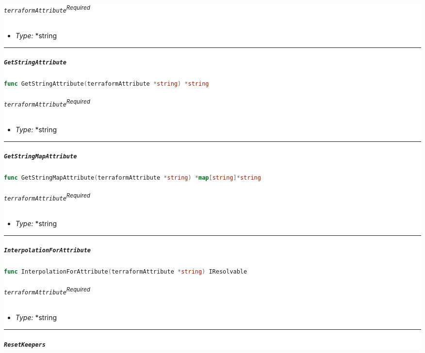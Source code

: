 ###### `terraformAttribute`<sup>Required</sup> <a name="terraformAttribute" id="@cdktf/provider-random.password.Password.getNumberMapAttribute.parameter.terraformAttribute"></a>

- *Type:* *string

---

##### `GetStringAttribute` <a name="GetStringAttribute" id="@cdktf/provider-random.password.Password.getStringAttribute"></a>

```go
func GetStringAttribute(terraformAttribute *string) *string
```

###### `terraformAttribute`<sup>Required</sup> <a name="terraformAttribute" id="@cdktf/provider-random.password.Password.getStringAttribute.parameter.terraformAttribute"></a>

- *Type:* *string

---

##### `GetStringMapAttribute` <a name="GetStringMapAttribute" id="@cdktf/provider-random.password.Password.getStringMapAttribute"></a>

```go
func GetStringMapAttribute(terraformAttribute *string) *map[string]*string
```

###### `terraformAttribute`<sup>Required</sup> <a name="terraformAttribute" id="@cdktf/provider-random.password.Password.getStringMapAttribute.parameter.terraformAttribute"></a>

- *Type:* *string

---

##### `InterpolationForAttribute` <a name="InterpolationForAttribute" id="@cdktf/provider-random.password.Password.interpolationForAttribute"></a>

```go
func InterpolationForAttribute(terraformAttribute *string) IResolvable
```

###### `terraformAttribute`<sup>Required</sup> <a name="terraformAttribute" id="@cdktf/provider-random.password.Password.interpolationForAttribute.parameter.terraformAttribute"></a>

- *Type:* *string

---

##### `ResetKeepers` <a name="ResetKeepers" id="@cdktf/provider-random.password.Password.resetKeepers"></a>
